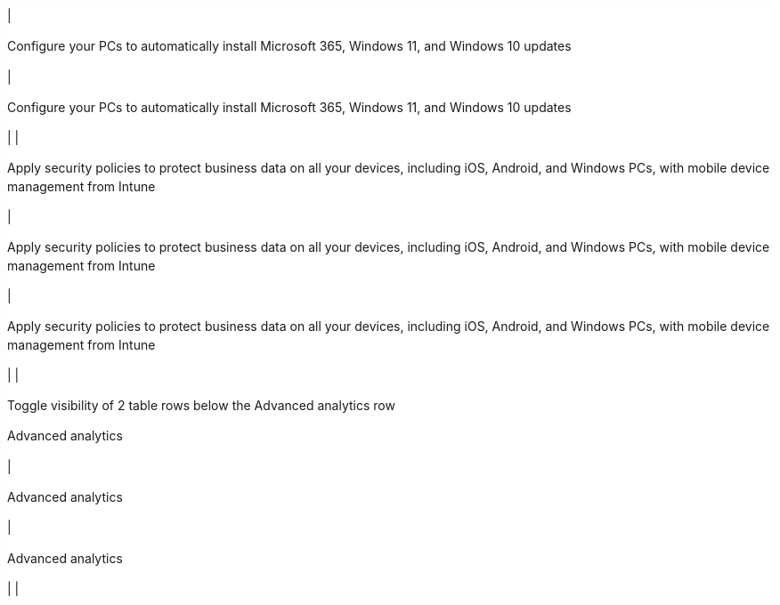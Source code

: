 





 | 

Configure your PCs to automatically install Microsoft 365, Windows 11, and Windows 10 updates

 | 

Configure your PCs to automatically install Microsoft 365, Windows 11, and Windows 10 updates

 |
| 

Apply security policies to protect business data on all your devices, including iOS, Android, and Windows PCs, with mobile device management from Intune







 | 

Apply security policies to protect business data on all your devices, including iOS, Android, and Windows PCs, with mobile device management from Intune

 | 

Apply security policies to protect business data on all your devices, including iOS, Android, and Windows PCs, with mobile device management from Intune

 |
| 

Toggle visibility of 2 table rows below the Advanced analytics row

Advanced analytics







 | 

Advanced analytics

 | 

Advanced analytics

 |
| 
